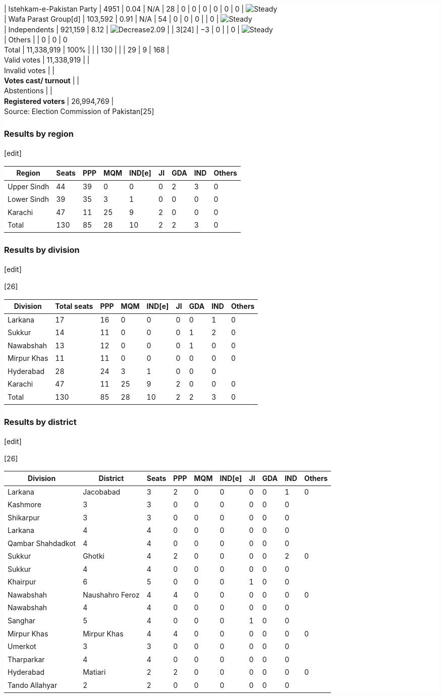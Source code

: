 | Istehkam-e-Pakistan Party | 4951  | 0.04  | N/A  | 28  | 0  | 0  | 0  | 0  | 0  | 0  | ![Steady](//upload.wikimedia.org/wikipedia/commons/thumb/9/96/Steady2.svg/11px-Steady2.svg.png)  
| Wafa Parast Group[d] | 103,592  | 0.91  | N/A  | 54  | 0  | 0  | 0  |  | 0  | ![Steady](//upload.wikimedia.org/wikipedia/commons/thumb/9/96/Steady2.svg/11px-Steady2.svg.png)  
| Independents | 921,159  | 8.12  | ![Decrease](//upload.wikimedia.org/wikipedia/commons/thumb/e/ed/Decrease2.svg/11px-Decrease2.svg.png)2.09  |  | 3[24] | −3  | 0  |  | 0  | ![Steady](//upload.wikimedia.org/wikipedia/commons/thumb/9/96/Steady2.svg/11px-Steady2.svg.png)  
| Others  |  | 0  | 0  | 0   
Total  | 11,338,919  | 100%  |  |  | 130  |  |  | 29  | 9  | 168  |   
Valid votes  | 11,338,919  |  |   
Invalid votes  |  |   
**Votes cast/ turnout** |  |   
Abstentions  |  |   
**Registered voters** | 26,994,769  |   
Source: Election Commission of Pakistan[25]  
  
### Results by region

[edit]

Region  | Seats  | **PPP** | **MQM** | **IND**[e] | **JI** | **GDA** | **IND** | **Others**  
---|---|---|---|---|---|---|---|---  
Upper Sindh  | 44  | 39  | 0  | 0  | 0  | 2  | 3  | 0   
Lower Sindh  | 39  | 35  | 3  | 1  | 0  | 0  | 0  | 0   
Karachi | 47  | 11  | 25  | 9  | 2  | 0  | 0  | 0   
Total  | 130  | 85  | 28  | 10  | 2  | 2  | 3  | 0   
  
### Results by division

[edit]

[26]

Division  | Total seats  | **PPP** | **MQM** | **IND**[e] | **JI** | **GDA** | **IND** | **Others**  
---|---|---|---|---|---|---|---|---  
Larkana | 17  | 16  | 0  | 0  | 0  | 0  | 1  | 0   
Sukkur | 14  | 11  | 0  | 0  | 0  | 1  | 2  | 0   
Nawabshah | 13  | 12  | 0  | 0  | 0  | 1  | 0  | 0   
Mirpur Khas | 11  | 11  | 0  | 0  | 0  | 0  | 0  | 0   
Hyderabad | 28  | 24  | 3  | 1  | 0  | 0  | 0  |   
Karachi | 47  | 11  | 25  | 9  | 2  | 0  | 0  | 0   
Total  | 130  | 85  | 28  | 10  | 2  | 2  | 3  | 0   
  
### Results by district

[edit]

[26]

Division | District | Seats  | **PPP** | **MQM** | **IND**[e] | **JI** | **GDA** | **IND** | **Others**  
---|---|---|---|---|---|---|---|---|---  
Larkana | Jacobabad | 3  | 2  | 0  | 0  | 0  | 0  | 1  | 0   
Kashmore | 3  | 3  | 0  | 0  | 0  | 0  | 0  | 0   
Shikarpur | 3  | 3  | 0  | 0  | 0  | 0  | 0  | 0   
Larkana | 4  | 4  | 0  | 0  | 0  | 0  | 0  | 0   
Qambar Shahdadkot | 4  | 4  | 0  | 0  | 0  | 0  | 0  | 0   
Sukkur | Ghotki | 4  | 2  | 0  | 0  | 0  | 0  | 2  | 0   
Sukkur | 4  | 4  | 0  | 0  | 0  | 0  | 0  | 0   
Khairpur | 6  | 5  | 0  | 0  | 0  | 1  | 0  | 0   
Nawabshah | Naushahro Feroz | 4  | 4  | 0  | 0  | 0  | 0  | 0  | 0   
Nawabshah | 4  | 4  | 0  | 0  | 0  | 0  | 0  | 0   
Sanghar | 5  | 4  | 0  | 0  | 0  | 1  | 0  | 0   
Mirpur Khas | Mirpur Khas | 4  | 4  | 0  | 0  | 0  | 0  | 0  | 0   
Umerkot | 3  | 3  | 0  | 0  | 0  | 0  | 0  | 0   
Tharparkar | 4  | 4  | 0  | 0  | 0  | 0  | 0  | 0   
Hyderabad | Matiari | 2  | 2  | 0  | 0  | 0  | 0  | 0  | 0   
Tando Allahyar | 2  | 2  | 0  | 0  | 0  | 0  | 0  | 0   